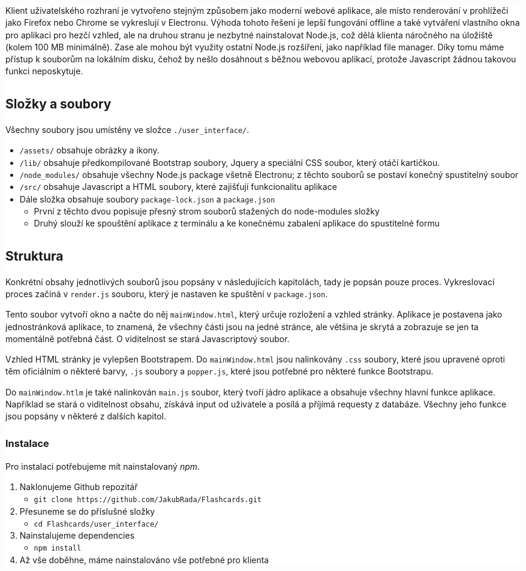 Klient uživatelského rozhraní je vytvořeno stejným způsobem jako moderní webové aplikace, ale místo renderování v prohlížeči jako Firefox nebo Chrome se vykreslují v Electronu. Výhoda tohoto řešení je lepší fungování offline a také vytváření vlastního okna pro aplikaci pro hezčí vzhled, ale na druhou stranu je nezbytné nainstalovat Node.js, což dělá klienta náročného na úložiště (kolem 100 MB minimálně). Zase ale mohou být využity ostatní Node.js rozšíření, jako například file manager. Díky tomu máme přístup k souborům na lokálním disku, čehož by nešlo dosáhnout s běžnou webovou aplikací, protože Javascript žádnou takovou funkci neposkytuje.

## Složky a soubory

Všechny soubory jsou umístěny ve složce `./user_interface/`.

- `/assets/` obsahuje obrázky a ikony.
- `/lib/` obsahuje předkompilované Bootstrap soubory, Jquery a speciální CSS soubor, který otáčí kartičkou.
- `/node_modules/` obsahuje všechny Node.js package všetně Electronu; z těchto souborů se postaví konečný spustitelný soubor
- `/src/` obsahuje Javascript a HTML soubory, které zajišťují funkcionalitu aplikace
- Dále složka obsahuje soubory `package-lock.json` a `package.json`
    - První z těchto dvou popisuje přesný strom souborů stažených do node-modules složky
    - Druhý slouží ke spouštění aplikace z terminálu a ke konečnému zabalení aplikace do spustitelné formu

## Struktura

Konkrétní obsahy jednotlivých souborů jsou popsány v následujících kapitolách, tady je popsán pouze proces. Vykreslovací proces začíná v `render.js` souboru, který je nastaven ke spuštění v `package.json`.

Tento soubor vytvoří okno a načte do něj `mainWindow.html`, který určuje rozložení a vzhled stránky. Aplikace je postavena jako jednostránková aplikace, to znamená, že všechny části jsou na jedné stránce, ale většina je skrytá a zobrazuje se jen ta momentálně potřebná část. O viditelnost se stará Javascriptový soubor.

Vzhled HTML stránky je vylepšen Bootstrapem. Do `mainWindow.html` jsou nalinkovány `.css` soubory, které jsou upravené oproti těm oficiálním o některé barvy, `.js` soubory a `popper.js`, které jsou potřebné pro některé funkce Bootstrapu.

Do `mainWindow.htlm` je také nalinkován `main.js` soubor, který tvoří jádro aplikace a obsahuje všechny hlavní funkce aplikace. Například se stará o viditelnost obsahu, získává input od uživatele a posílá a příjímá requesty z databáze. Všechny jeho funkce jsou popsány v některé z dalších kapitol.

### Instalace

Pro instalaci potřebujeme mít nainstalovaný *npm*.

1. Naklonujeme Github repozitář
    - `git clone https://github.com/JakubRada/Flashcards.git`
2. Přesuneme se do příslušné složky
    - `cd Flashcards/user_interface/`
3. Nainstalujeme dependencies
    - `npm install`
4. Až vše doběhne, máme nainstalováno vše potřebné pro klienta
